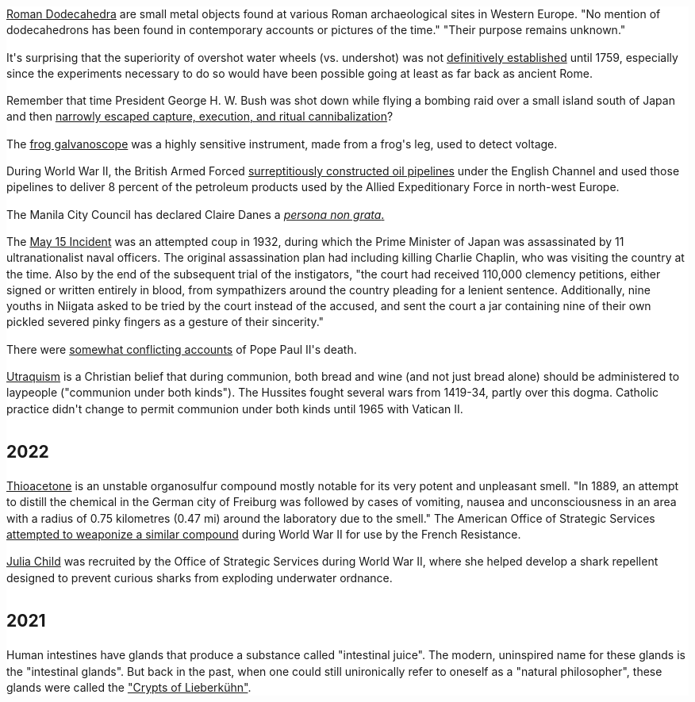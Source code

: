 [Roman Dodecahedra](https://en.wikipedia.org/wiki/Roman_dodecahedron) are small metal objects found at various Roman archaeological sites in Western Europe. "No mention of dodecahedrons has been found in contemporary accounts or pictures of the time." "Their purpose remains unknown."

It's surprising that the superiority of overshot water wheels (vs. undershot) was not [definitively established](https://archive.org/details/philtrans04492943) until 1759, especially since the experiments necessary to do so would have been possible going at least as far back as ancient Rome.

Remember that time President George H. W. Bush was shot down while flying a bombing raid over a small island south of Japan and then [narrowly escaped capture, execution, and ritual cannibalization](https://en.wikipedia.org/wiki/Chichijima_incident)?

The [frog galvanoscope](https://en.wikipedia.org/wiki/Frog_galvanoscope) was a highly sensitive instrument, made from a frog's leg, used to detect voltage.

During World War II, the British Armed Forced [surreptitiously constructed oil pipelines](https://en.wikipedia.org/wiki/Operation_Pluto) under the English Channel and used those pipelines to deliver 8 percent of the petroleum products used by the Allied Expeditionary Force in north-west Europe.

The Manila City Council has declared Claire Danes a [_persona non grata_.](<https://en.wikipedia.org/wiki/Persona_non_grata_(Philippines)>)

The [May 15 Incident](https://en.wikipedia.org/wiki/May_15_incident) was an attempted coup in 1932, during which the Prime Minister of Japan was assassinated by 11 ultranationalist naval officers. The original assassination plan had including killing Charlie Chaplin, who was visiting the country at the time. Also by the end of the subsequent trial of the instigators, "the court had received 110,000 clemency petitions, either signed or written entirely in blood, from sympathizers around the country pleading for a lenient sentence. Additionally, nine youths in Niigata asked to be tried by the court instead of the accused, and sent the court a jar containing nine of their own pickled severed pinky fingers as a gesture of their sincerity."

There were [somewhat conflicting accounts](https://en.wikipedia.org/wiki/Pope_Paul_II#Final_years) of Pope Paul II's death.

[Utraquism](https://en.wikipedia.org/wiki/Utraquism) is a Christian belief that during communion, both bread and wine (and not just bread alone) should be administered to laypeople ("communion under both kinds"). The Hussites fought several wars from 1419-34, partly over this dogma. Catholic practice didn't change to permit communion under both kinds until 1965 with Vatican II.

## 2022

[Thioacetone](https://en.wikipedia.org/wiki/Thioacetone#Odor) is an unstable organosulfur compound mostly notable for its very potent and unpleasant smell. "In 1889, an attempt to distill the chemical in the German city of Freiburg was followed by cases of vomiting, nausea and unconsciousness in an area with a radius of 0.75 kilometres (0.47 mi) around the laboratory due to the smell." The American Office of Strategic Services [attempted to weaponize a similar compound](https://en.wikipedia.org/wiki/Who_Me) during World War II for use by the French Resistance.

[Julia Child](https://en.wikipedia.org/wiki/Julia_Child#Second_World_War) was recruited by the Office of Strategic Services during World War II, where she helped develop a shark repellent designed to prevent curious sharks from exploding underwater ordnance.

## 2021

Human intestines have glands that produce a substance called "intestinal juice". The modern, uninspired name for these glands is the "intestinal glands". But back in the past, when one could still unironically refer to oneself as a "natural philosopher", these glands were called the ["Crypts of Lieberkühn"](https://en.wikipedia.org/wiki/Intestinal_gland).
